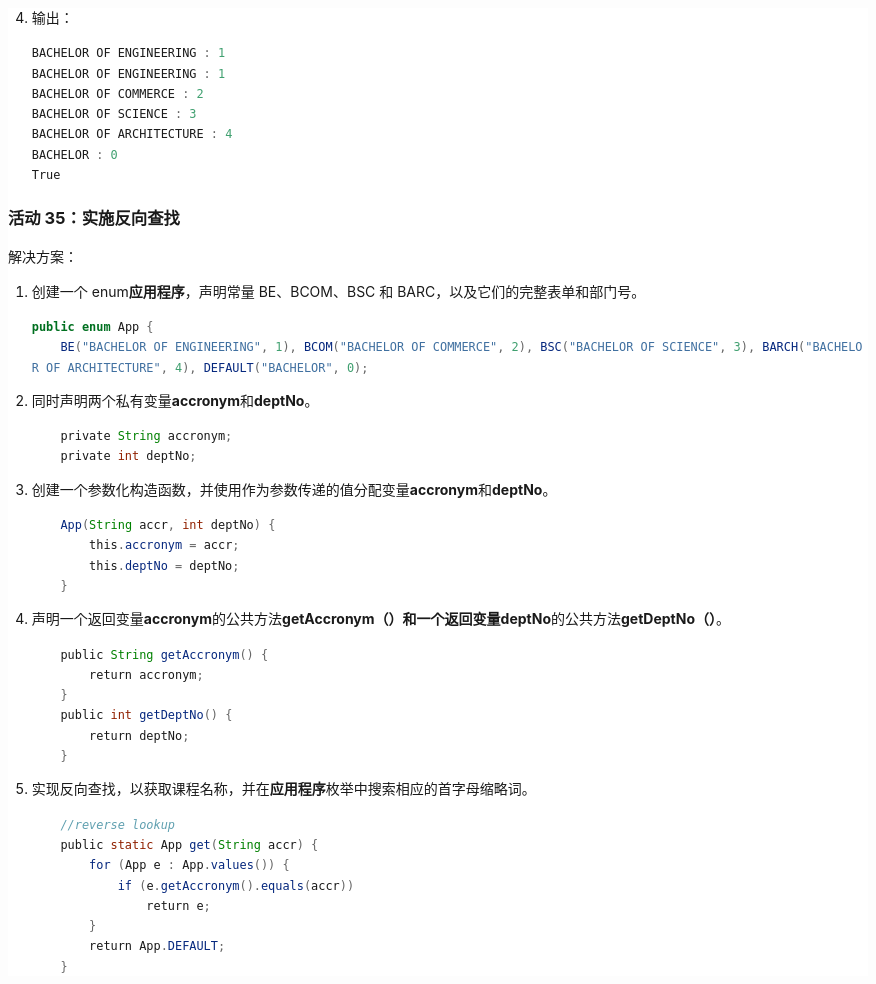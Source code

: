 4.  输出：

    ```java
    BACHELOR OF ENGINEERING : 1
    BACHELOR OF ENGINEERING : 1
    BACHELOR OF COMMERCE : 2
    BACHELOR OF SCIENCE : 3
    BACHELOR OF ARCHITECTURE : 4
    BACHELOR : 0
    True
    ```

### 活动 35：实施反向查找

解决方案：

1.  创建一个 enum**应用程序**，声明常量 BE、BCOM、BSC 和 BARC，以及它们的完整表单和部门号。

    ```java
    public enum App {
        BE("BACHELOR OF ENGINEERING", 1), BCOM("BACHELOR OF COMMERCE", 2), BSC("BACHELOR OF SCIENCE", 3), BARCH("BACHELOR OF ARCHITECTURE", 4), DEFAULT("BACHELOR", 0);
    ```

2.  同时声明两个私有变量**accronym**和**deptNo**。

    ```java
        private String accronym;
        private int deptNo;
    ```

3.  创建一个参数化构造函数，并使用作为参数传递的值分配变量**accronym**和**deptNo**。

    ```java
        App(String accr, int deptNo) {
            this.accronym = accr;
            this.deptNo = deptNo;
        }
    ```

4.  声明一个返回变量**accronym**的公共方法**getAccronym（）**和一个返回变量**deptNo**的公共方法**getDeptNo（）**。

    ```java
        public String getAccronym() {
            return accronym;
        }
        public int getDeptNo() {
            return deptNo;
        }
    ```

5.  实现反向查找，以获取课程名称，并在**应用程序**枚举中搜索相应的首字母缩略词。

    ```java
        //reverse lookup 
        public static App get(String accr) {
            for (App e : App.values()) {
                if (e.getAccronym().equals(accr))
                    return e;
            }
            return App.DEFAULT;
        }
    ```
